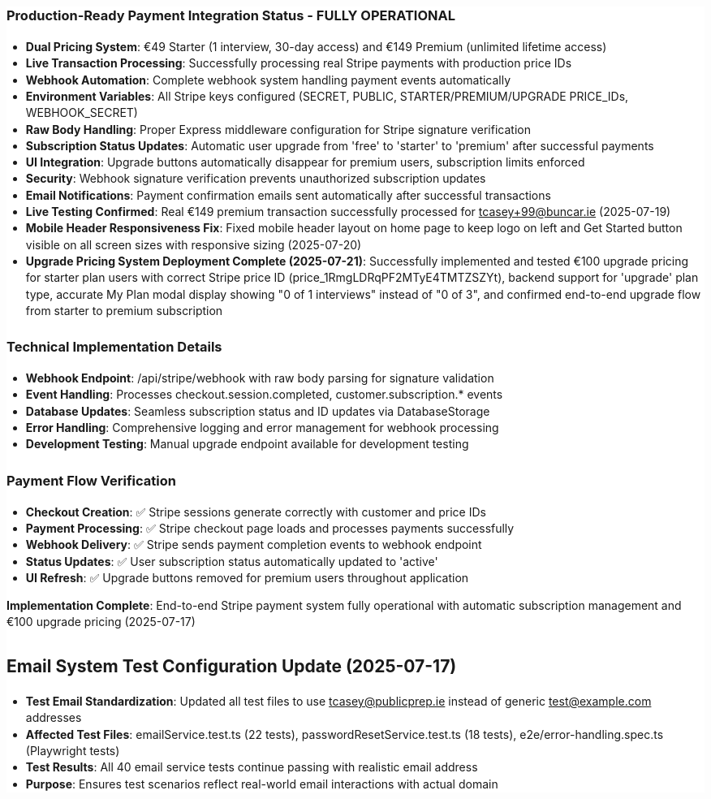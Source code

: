 ### **Production-Ready Payment Integration Status - FULLY OPERATIONAL** 
- **Dual Pricing System**: €49 Starter (1 interview, 30-day access) and €149 Premium (unlimited lifetime access)
- **Live Transaction Processing**: Successfully processing real Stripe payments with production price IDs  
- **Webhook Automation**: Complete webhook system handling payment events automatically
- **Environment Variables**: All Stripe keys configured (SECRET, PUBLIC, STARTER/PREMIUM/UPGRADE PRICE_IDs, WEBHOOK_SECRET)
- **Raw Body Handling**: Proper Express middleware configuration for Stripe signature verification
- **Subscription Status Updates**: Automatic user upgrade from 'free' to 'starter' to 'premium' after successful payments
- **UI Integration**: Upgrade buttons automatically disappear for premium users, subscription limits enforced
- **Security**: Webhook signature verification prevents unauthorized subscription updates
- **Email Notifications**: Payment confirmation emails sent automatically after successful transactions
- **Live Testing Confirmed**: Real €149 premium transaction successfully processed for tcasey+99@buncar.ie (2025-07-19)
- **Mobile Header Responsiveness Fix**: Fixed mobile header layout on home page to keep logo on left and Get Started button visible on all screen sizes with responsive sizing (2025-07-20)
- **Upgrade Pricing System Deployment Complete (2025-07-21)**: Successfully implemented and tested €100 upgrade pricing for starter plan users with correct Stripe price ID (price_1RmgLDRqPF2MTyE4TMTZSZYt), backend support for 'upgrade' plan type, accurate My Plan modal display showing "0 of 1 interviews" instead of "0 of 3", and confirmed end-to-end upgrade flow from starter to premium subscription

### **Technical Implementation Details**
- **Webhook Endpoint**: /api/stripe/webhook with raw body parsing for signature validation
- **Event Handling**: Processes checkout.session.completed, customer.subscription.* events
- **Database Updates**: Seamless subscription status and ID updates via DatabaseStorage
- **Error Handling**: Comprehensive logging and error management for webhook processing
- **Development Testing**: Manual upgrade endpoint available for development testing

### **Payment Flow Verification**
- **Checkout Creation**: ✅ Stripe sessions generate correctly with customer and price IDs
- **Payment Processing**: ✅ Stripe checkout page loads and processes payments successfully
- **Webhook Delivery**: ✅ Stripe sends payment completion events to webhook endpoint
- **Status Updates**: ✅ User subscription status automatically updated to 'active'
- **UI Refresh**: ✅ Upgrade buttons removed for premium users throughout application

**Implementation Complete**: End-to-end Stripe payment system fully operational with automatic subscription management and €100 upgrade pricing (2025-07-17)

## Email System Test Configuration Update (2025-07-17)
- **Test Email Standardization**: Updated all test files to use tcasey@publicprep.ie instead of generic test@example.com addresses
- **Affected Test Files**: emailService.test.ts (22 tests), passwordResetService.test.ts (18 tests), e2e/error-handling.spec.ts (Playwright tests)
- **Test Results**: All 40 email service tests continue passing with realistic email address
- **Purpose**: Ensures test scenarios reflect real-world email interactions with actual domain
